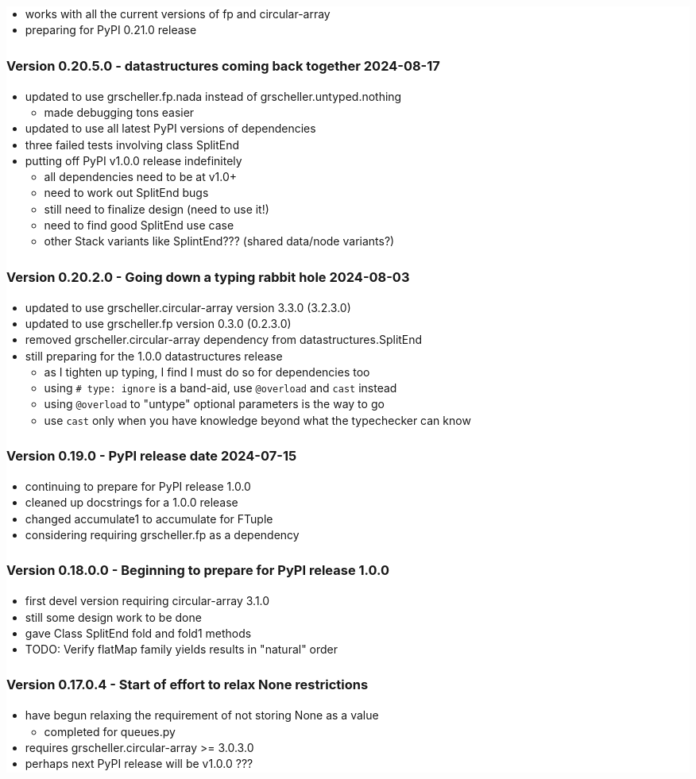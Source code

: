 * works with all the current versions of fp and circular-array
* preparing for PyPI 0.21.0 release

### Version 0.20.5.0 - datastructures coming back together 2024-08-17

* updated to use grscheller.fp.nada instead of grscheller.untyped.nothing
  * made debugging tons easier
* updated to use all latest PyPI versions of dependencies
* three failed tests involving class SplitEnd
* putting off PyPI v1.0.0 release indefinitely
  * all dependencies need to be at v1.0+
  * need to work out SplitEnd bugs
  * still need to finalize design (need to use it!)
  * need to find good SplitEnd use case
  * other Stack variants like SplintEnd??? (shared data/node variants?)

### Version 0.20.2.0 - Going down a typing rabbit hole 2024-08-03

* updated to use grscheller.circular-array version 3.3.0 (3.2.3.0)
* updated to use grscheller.fp version 0.3.0 (0.2.3.0)
* removed grscheller.circular-array dependency from datastructures.SplitEnd 
* still preparing for the 1.0.0 datastructures release
  * as I tighten up typing, I find I must do so for dependencies too
  * using `# type: ignore` is a band-aid, use `@overload` and `cast` instead
  * using `@overload` to "untype" optional parameters is the way to go
  * use `cast` only when you have knowledge beyond what the typechecker can know

### Version 0.19.0 - PyPI release date 2024-07-15

* continuing to prepare for PyPI release 1.0.0
* cleaned up docstrings for a 1.0.0 release
* changed accumulate1 to accumulate for FTuple
* considering requiring grscheller.fp as a dependency

### Version 0.18.0.0 - Beginning to prepare for PyPI release 1.0.0

* first devel version requiring circular-array 3.1.0
* still some design work to be done
* gave Class SplitEnd fold and fold1 methods
* TODO: Verify flatMap family yields results in "natural" order

### Version 0.17.0.4 - Start of effort to relax None restrictions

* have begun relaxing the requirement of not storing None as a value
  * completed for queues.py
* requires grscheller.circular-array >= 3.0.3.0
* perhaps next PyPI release will be v1.0.0 ???

